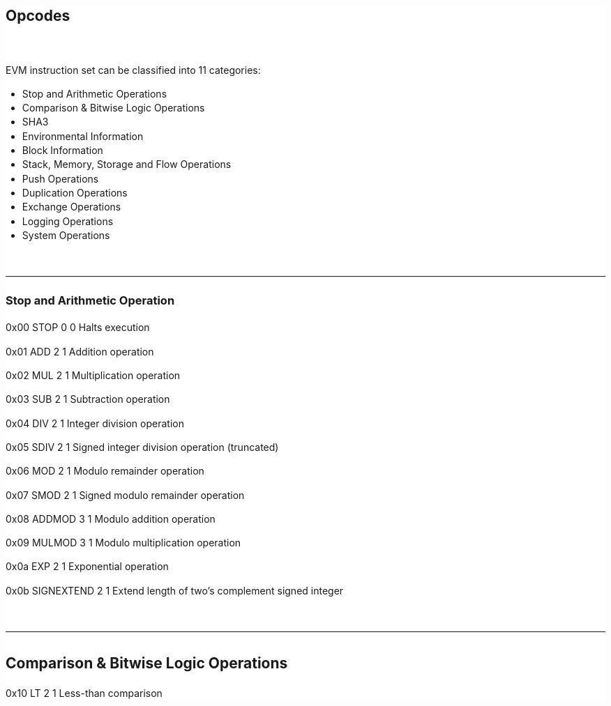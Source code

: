## Opcodes

<br>

EVM instruction set can be classified into 11 categories:

* Stop and Arithmetic Operations
* Comparison & Bitwise Logic Operations
* SHA3
* Environmental Information
* Block Information
* Stack, Memory, Storage and Flow Operations
* Push Operations
* Duplication Operations
* Exchange Operations
* Logging Operations
* System Operations



<br>

---

### Stop and Arithmetic Operation

0x00 STOP 0 0 Halts execution

0x01 ADD 2 1 Addition operation

0x02 MUL 2 1 Multiplication operation

0x03 SUB 2 1 Subtraction operation

0x04 DIV 2 1 Integer division operation

0x05 SDIV 2 1 Signed integer division operation (truncated)

0x06 MOD 2 1 Modulo remainder operation

0x07 SMOD 2 1 Signed modulo remainder operation

0x08 ADDMOD 3 1 Modulo addition operation

0x09 MULMOD 3 1 Modulo multiplication operation

0x0a EXP 2 1 Exponential operation

0x0b SIGNEXTEND 2 1 Extend length of two’s complement signed integer


<br>

---

## Comparison & Bitwise Logic Operations

0x10 LT 2 1 Less-than comparison
